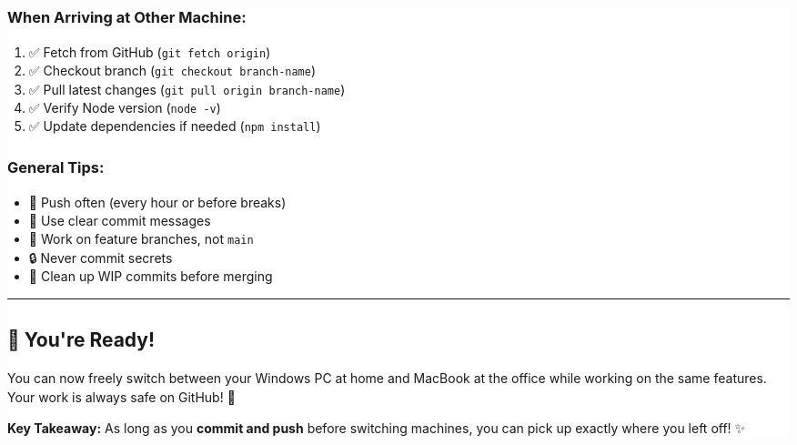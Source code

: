 ### **When Arriving at Other Machine:**

1. ✅ Fetch from GitHub (`git fetch origin`)
2. ✅ Checkout branch (`git checkout branch-name`)
3. ✅ Pull latest changes (`git pull origin branch-name`)
4. ✅ Verify Node version (`node -v`)
5. ✅ Update dependencies if needed (`npm install`)

### **General Tips:**

- 🔄 Push often (every hour or before breaks)
- 📝 Use clear commit messages
- 🌿 Work on feature branches, not `main`
- 🔒 Never commit secrets
- 🧹 Clean up WIP commits before merging

---

## 🚀 You're Ready!

You can now freely switch between your Windows PC at home and MacBook at the office while working on the same features. Your work is always safe on GitHub! 🎉

**Key Takeaway:** As long as you **commit and push** before switching machines, you can pick up exactly where you left off! ✨
